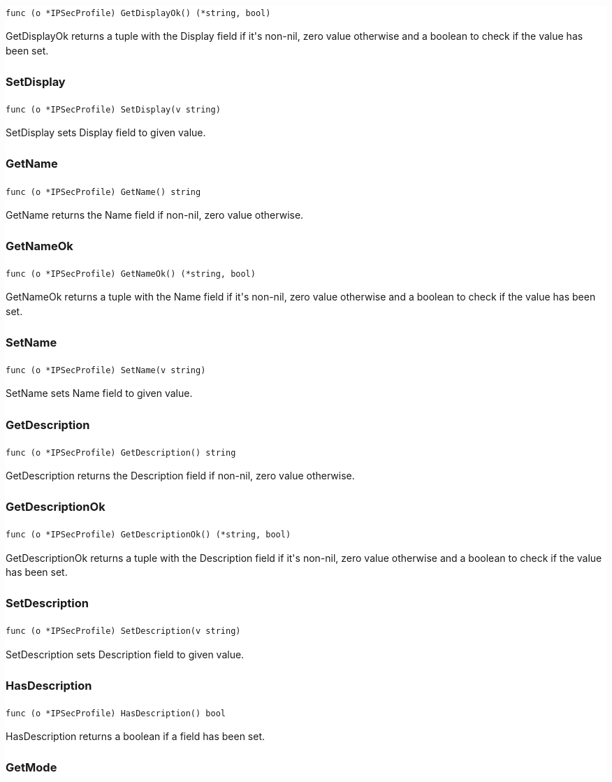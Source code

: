 `func (o *IPSecProfile) GetDisplayOk() (*string, bool)`

GetDisplayOk returns a tuple with the Display field if it's non-nil, zero value otherwise
and a boolean to check if the value has been set.

### SetDisplay

`func (o *IPSecProfile) SetDisplay(v string)`

SetDisplay sets Display field to given value.


### GetName

`func (o *IPSecProfile) GetName() string`

GetName returns the Name field if non-nil, zero value otherwise.

### GetNameOk

`func (o *IPSecProfile) GetNameOk() (*string, bool)`

GetNameOk returns a tuple with the Name field if it's non-nil, zero value otherwise
and a boolean to check if the value has been set.

### SetName

`func (o *IPSecProfile) SetName(v string)`

SetName sets Name field to given value.


### GetDescription

`func (o *IPSecProfile) GetDescription() string`

GetDescription returns the Description field if non-nil, zero value otherwise.

### GetDescriptionOk

`func (o *IPSecProfile) GetDescriptionOk() (*string, bool)`

GetDescriptionOk returns a tuple with the Description field if it's non-nil, zero value otherwise
and a boolean to check if the value has been set.

### SetDescription

`func (o *IPSecProfile) SetDescription(v string)`

SetDescription sets Description field to given value.

### HasDescription

`func (o *IPSecProfile) HasDescription() bool`

HasDescription returns a boolean if a field has been set.

### GetMode
